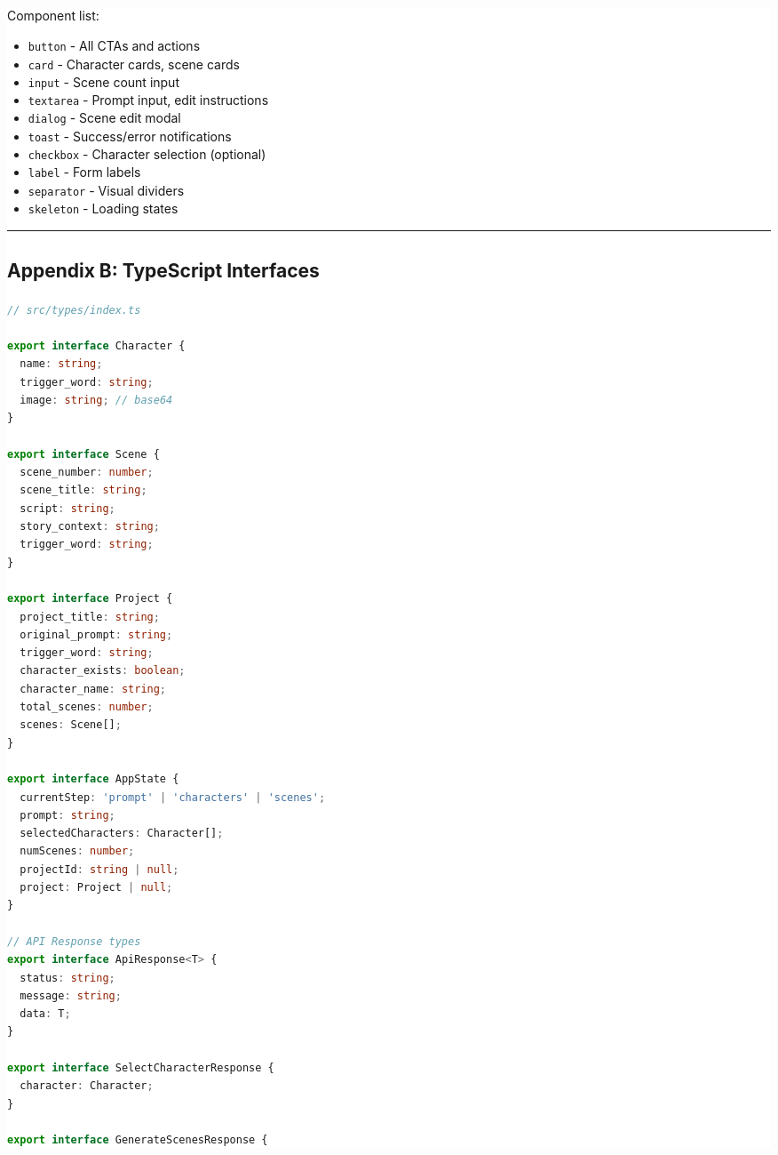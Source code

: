 Component list:
- `button` - All CTAs and actions
- `card` - Character cards, scene cards
- `input` - Scene count input
- `textarea` - Prompt input, edit instructions
- `dialog` - Scene edit modal
- `toast` - Success/error notifications
- `checkbox` - Character selection (optional)
- `label` - Form labels
- `separator` - Visual dividers
- `skeleton` - Loading states

---

## Appendix B: TypeScript Interfaces

```typescript
// src/types/index.ts

export interface Character {
  name: string;
  trigger_word: string;
  image: string; // base64
}

export interface Scene {
  scene_number: number;
  scene_title: string;
  script: string;
  story_context: string;
  trigger_word: string;
}

export interface Project {
  project_title: string;
  original_prompt: string;
  trigger_word: string;
  character_exists: boolean;
  character_name: string;
  total_scenes: number;
  scenes: Scene[];
}

export interface AppState {
  currentStep: 'prompt' | 'characters' | 'scenes';
  prompt: string;
  selectedCharacters: Character[];
  numScenes: number;
  projectId: string | null;
  project: Project | null;
}

// API Response types
export interface ApiResponse<T> {
  status: string;
  message: string;
  data: T;
}

export interface SelectCharacterResponse {
  character: Character;
}

export interface GenerateScenesResponse {
```